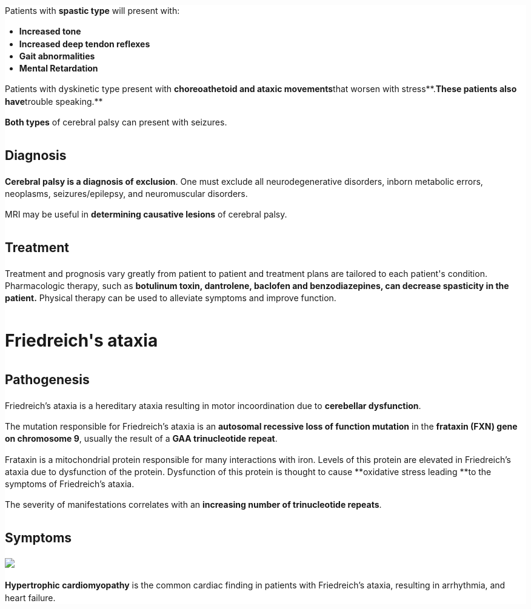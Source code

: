 Patients with **spastic type** will present with:

- **Increased tone**
- **Increased deep tendon reflexes**
- **Gait abnormalities**
- **Mental Retardation**

Patients with dyskinetic type present with **choreoathetoid and ataxic movements**that worsen with stress\*\*.**These patients also have**trouble speaking.\*\*

**Both types** of cerebral palsy can present with seizures.

## Diagnosis



**Cerebral palsy is a diagnosis of exclusion**. One must exclude all neurodegenerative disorders, inborn metabolic errors, neoplasms, seizures/epilepsy, and neuromuscular disorders.

MRI may be useful in **determining causative lesions** of cerebral palsy.

## Treatment



Treatment and prognosis vary greatly from patient to patient and treatment plans are tailored to each patient's condition. Pharmacologic therapy, such as **botulinum toxin, dantrolene, baclofen and benzodiazepines, can decrease spasticity in the patient.** Physical therapy can be used to alleviate symptoms and improve function.

# Friedreich's ataxia

## Pathogenesis



Friedreich’s ataxia is a hereditary ataxia resulting in motor incoordination due to **cerebellar dysfunction**.

The mutation responsible for Friedreich’s ataxia is an **autosomal recessive loss of function mutation** in the **frataxin (FXN) gene on chromosome 9**, usually the result of a **GAA trinucleotide repeat**.

Frataxin is a mitochondrial protein responsible for many interactions with iron. Levels of this protein are elevated in Friedreich’s ataxia due to dysfunction of the protein. Dysfunction of this protein is thought to cause \*\*oxidative stress leading \*\*to the symptoms of Friedreich’s ataxia.

The severity of manifestations correlates with an **increasing number of trinucleotide repeats**.

## Symptoms



![](https://photos.thisispiggy.com/file/wikiFiles/ataxia.jpg)

**Hypertrophic cardiomyopathy** is the common cardiac finding in patients with Friedreich’s ataxia, resulting in arrhythmia, and heart failure.
